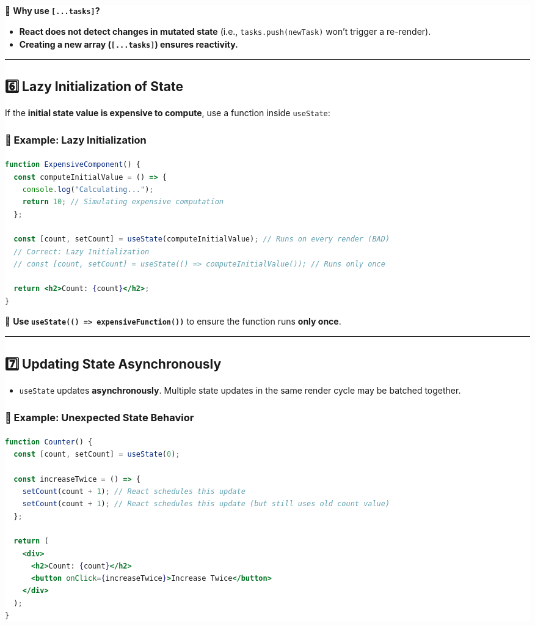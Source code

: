 🔹 **Why use `[...tasks]`?**

- **React does not detect changes in mutated state** (i.e., `tasks.push(newTask)` won’t trigger a re-render).
- **Creating a new array (`[...tasks]`) ensures reactivity.**

---

## **6️⃣ Lazy Initialization of State**

If the **initial state value is expensive to compute**, use a function inside `useState`:

### **📌 Example: Lazy Initialization**

```jsx
function ExpensiveComponent() {
  const computeInitialValue = () => {
    console.log("Calculating...");
    return 10; // Simulating expensive computation
  };

  const [count, setCount] = useState(computeInitialValue); // Runs on every render (BAD)
  // Correct: Lazy Initialization
  // const [count, setCount] = useState(() => computeInitialValue()); // Runs only once

  return <h2>Count: {count}</h2>;
}
```

🔹 **Use `useState(() => expensiveFunction())`** to ensure the function runs **only once**.

---

## **7️⃣ Updating State Asynchronously**

- `useState` updates **asynchronously**. Multiple state updates in the same render cycle may be batched together.

### **📌 Example: Unexpected State Behavior**

```jsx
function Counter() {
  const [count, setCount] = useState(0);

  const increaseTwice = () => {
    setCount(count + 1); // React schedules this update
    setCount(count + 1); // React schedules this update (but still uses old count value)
  };

  return (
    <div>
      <h2>Count: {count}</h2>
      <button onClick={increaseTwice}>Increase Twice</button>
    </div>
  );
}
```

